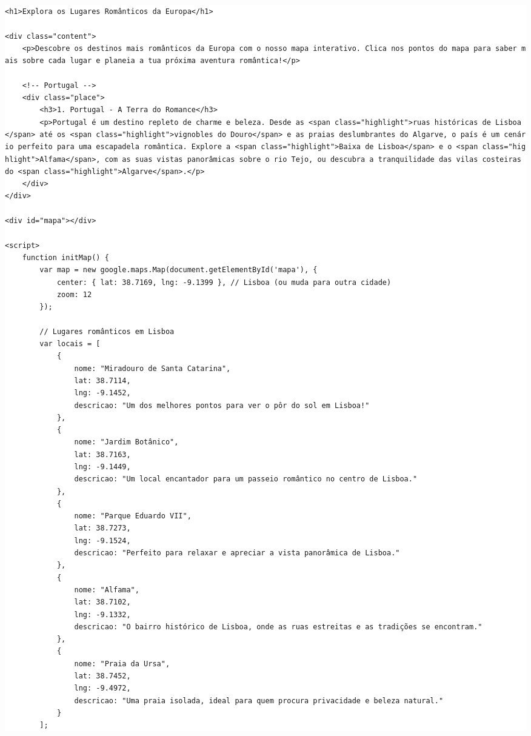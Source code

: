     <h1>Explora os Lugares Românticos da Europa</h1>
    
    <div class="content">
        <p>Descobre os destinos mais românticos da Europa com o nosso mapa interativo. Clica nos pontos do mapa para saber mais sobre cada lugar e planeia a tua próxima aventura romântica!</p>

        <!-- Portugal -->
        <div class="place">
            <h3>1. Portugal - A Terra do Romance</h3>
            <p>Portugal é um destino repleto de charme e beleza. Desde as <span class="highlight">ruas históricas de Lisboa</span> até os <span class="highlight">vignobles do Douro</span> e as praias deslumbrantes do Algarve, o país é um cenário perfeito para uma escapadela romântica. Explore a <span class="highlight">Baixa de Lisboa</span> e o <span class="highlight">Alfama</span>, com as suas vistas panorâmicas sobre o rio Tejo, ou descubra a tranquilidade das vilas costeiras do <span class="highlight">Algarve</span>.</p>
        </div>
    </div>

    <div id="mapa"></div>

    <script>
        function initMap() {
            var map = new google.maps.Map(document.getElementById('mapa'), {
                center: { lat: 38.7169, lng: -9.1399 }, // Lisboa (ou muda para outra cidade)
                zoom: 12
            });

            // Lugares românticos em Lisboa
            var locais = [
                { 
                    nome: "Miradouro de Santa Catarina", 
                    lat: 38.7114, 
                    lng: -9.1452, 
                    descricao: "Um dos melhores pontos para ver o pôr do sol em Lisboa!" 
                },
                { 
                    nome: "Jardim Botânico", 
                    lat: 38.7163, 
                    lng: -9.1449, 
                    descricao: "Um local encantador para um passeio romântico no centro de Lisboa." 
                },
                { 
                    nome: "Parque Eduardo VII", 
                    lat: 38.7273, 
                    lng: -9.1524, 
                    descricao: "Perfeito para relaxar e apreciar a vista panorâmica de Lisboa." 
                },
                { 
                    nome: "Alfama", 
                    lat: 38.7102, 
                    lng: -9.1332, 
                    descricao: "O bairro histórico de Lisboa, onde as ruas estreitas e as tradições se encontram." 
                },
                { 
                    nome: "Praia da Ursa", 
                    lat: 38.7452, 
                    lng: -9.4972, 
                    descricao: "Uma praia isolada, ideal para quem procura privacidade e beleza natural." 
                }
            ];
